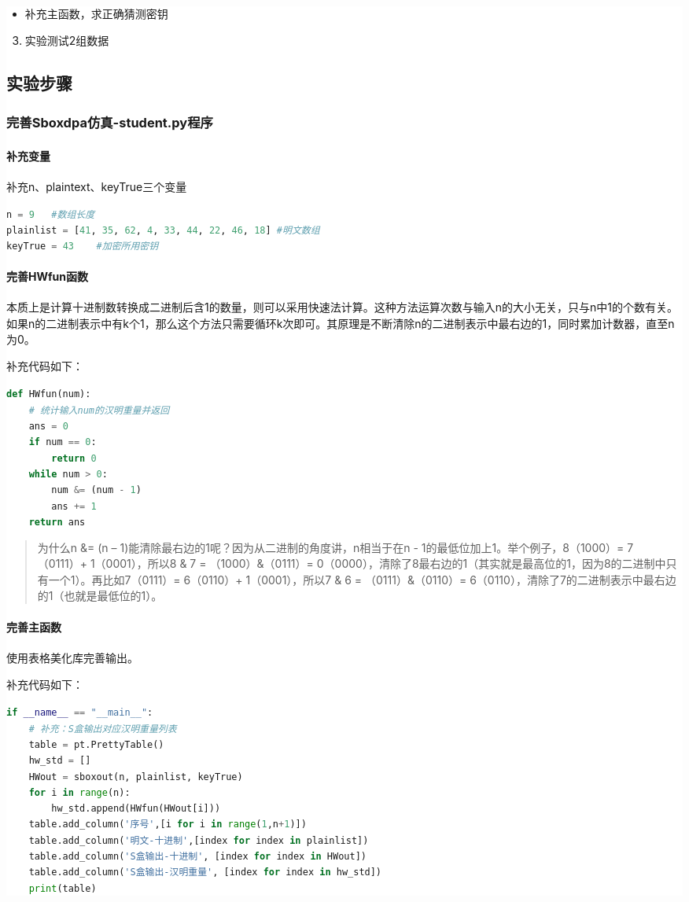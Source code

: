    - 补充主函数，求正确猜测密钥

3. 实验测试2组数据

## 实验步骤

### 完善Sboxdpa仿真-student.py程序

#### 补充变量

补充n、plaintext、keyTrue三个变量

```python
n = 9	#数组长度
plainlist = [41, 35, 62, 4, 33, 44, 22, 46, 18]	#明文数组
keyTrue = 43	#加密所用密钥
```

#### 完善HWfun函数

本质上是计算十进制数转换成二进制后含1的数量，则可以采用快速法计算。这种方法运算次数与输入n的大小无关，只与n中1的个数有关。如果n的二进制表示中有k个1，那么这个方法只需要循环k次即可。其原理是不断清除n的二进制表示中最右边的1，同时累加计数器，直至n为0。

补充代码如下：

```python
def HWfun(num):
    # 统计输入num的汉明重量并返回
    ans = 0
    if num == 0:
        return 0
    while num > 0:
        num &= (num - 1)
        ans += 1
    return ans
```

> 为什么n &= (n – 1)能清除最右边的1呢？因为从二进制的角度讲，n相当于在n - 1的最低位加上1。举个例子，8（1000）= 7（0111）+ 1（0001），所以8 & 7 = （1000）&（0111）= 0（0000），清除了8最右边的1（其实就是最高位的1，因为8的二进制中只有一个1）。再比如7（0111）= 6（0110）+ 1（0001），所以7 & 6 = （0111）&（0110）= 6（0110），清除了7的二进制表示中最右边的1（也就是最低位的1）。

#### 完善主函数

使用表格美化库完善输出。

补充代码如下：

```python
if __name__ == "__main__":
    # 补充：S盒输出对应汉明重量列表
    table = pt.PrettyTable()
    hw_std = []
    HWout = sboxout(n, plainlist, keyTrue)
    for i in range(n):
        hw_std.append(HWfun(HWout[i]))
    table.add_column('序号',[i for i in range(1,n+1)])
    table.add_column('明文-十进制',[index for index in plainlist])
    table.add_column('S盒输出-十进制', [index for index in HWout])
    table.add_column('S盒输出-汉明重量', [index for index in hw_std])
    print(table)
```
